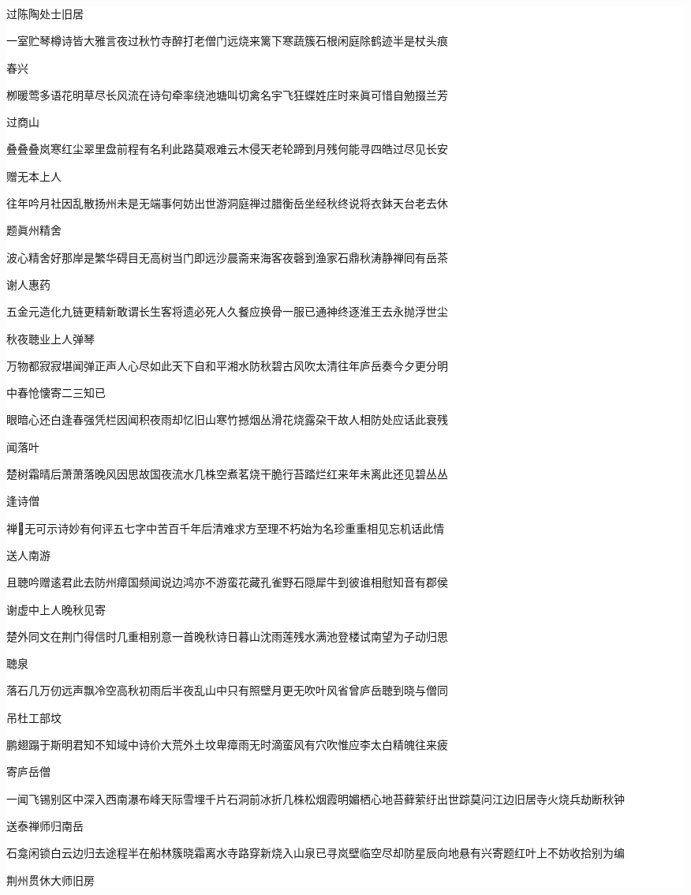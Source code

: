 过陈陶处士旧居  

一室贮琴樽诗皆大雅言夜过秋竹寺醉打老僧门远烧来篱下寒蔬簇石根闲庭除鹤迹半是杖头痕  

春兴  

栁暖莺多语花明草尽长风流在诗句牵率绕池塘叫切禽名宇飞狂蝶姓庄时来眞可惜自勉掇兰芳  

过商山  

叠叠叠岚寒红尘翠里盘前程有名利此路莫艰难云木侵天老轮蹄到月残何能寻四皓过尽见长安  

赠无本上人  

往年吟月社因乱散扬州未是无端事何妨出世游洞庭禅过腊衡岳坐经秋终说将衣鉢天台老去休  

题眞州精舍  

波心精舍好那岸是繁华碍目无高树当门即远沙晨斋来海客夜磬到渔家石鼎秋涛静禅囘有岳茶  

谢人惠药  

五金元造化九链更精新敢谓长生客将遗必死人久餐应换骨一服已通神终逐淮王去永抛浮世尘  

秋夜聴业上人弹琴  

万物都寂寂堪闻弹正声人心尽如此天下自和平湘水防秋碧古风吹太清往年庐岳奏今夕更分明  

中春怆懐寄二三知已  

眼暗心还白逢春强凭栏因闻积夜雨却忆旧山寒竹撼烟丛滑花烧露朶干故人相防处应话此衰残  

闻落叶  

楚树霜晴后萧萧落晚风因思故国夜流水几株空煮茗烧干脆行苔踏烂红来年未离此还见碧丛丛  

逢诗僧  

禅无可示诗妙有何评五七字中苦百千年后清难求方至理不朽始为名珍重重相见忘机话此情  

送人南游  

且聴吟赠逺君此去防州瘴国频闻说边鸿亦不游蛮花藏孔雀野石隠犀牛到彼谁相慰知音有郡侯  

谢虚中上人晚秋见寄  

楚外同文在荆门得信时几重相别意一首晚秋诗日暮山沈雨莲残水满池登楼试南望为子动归思  

聴泉  

落石几万仞远声飘冷空高秋初雨后半夜乱山中只有照壁月更无吹叶风省曾庐岳聴到晓与僧同  

吊杜工部坟  

鹏翅蹋于斯明君知不知域中诗价大荒外土坟卑瘴雨无时滴蛮风有穴吹惟应李太白精魄往来疲  

寄庐岳僧  

一闻飞锡别区中深入西南瀑布峰天际雪埋千片石洞前冰折几株松烟霞明媚栖心地苔藓萦纡出世踪莫问江边旧居寺火烧兵劫断秋钟  

送泰禅师归南岳  

石龛闲锁白云边归去途程半在船林簇晓霜离水寺路穿新烧入山泉已寻岚壁临空尽却防星辰向地悬有兴寄题红叶上不妨收拾别为编  

荆州贯休大师旧房  
